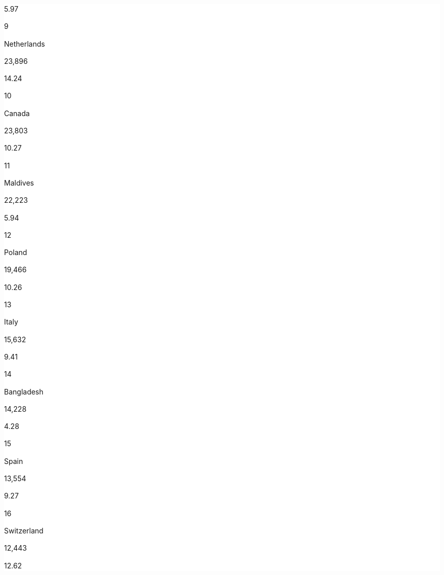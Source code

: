 5.97
 
9
 
Netherlands
 
23,896
 
14.24
 
10
 
Canada
 
23,803
 
10.27
 
11
 
Maldives
 
22,223
 
5.94
 
12
 
Poland
 
19,466
 
10.26
 
13
 
Italy
 
15,632
 
9.41
 
14
 
Bangladesh
 
14,228
 
4.28
 
15
 
Spain
 
13,554
 
9.27
 
16
 
Switzerland
 
12,443
 
12.62
 